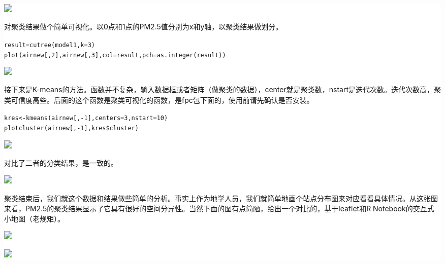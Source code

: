 ![](http://pbl6hpz34.bkt.clouddn.com/plot2cl.png)

对聚类结果做个简单可视化。以0点和1点的PM2.5值分别为x和y轴，以聚类结果做划分。

```{r}
result=cutree(model1,k=3)
plot(airnew[,2],airnew[,3],col=result,pch=as.integer(result))
```

![](http://pbl6hpz34.bkt.clouddn.com/plot3cl.png)

接下来是K-means的方法。函数并不复杂，输入数据框或者矩阵（做聚类的数据），center就是聚类数，nstart是迭代次数。迭代次数高，聚类可信度高些。后面的这个函数是聚类可视化的函数，是fpc包下面的，使用前请先确认是否安装。
```{r}
kres<-kmeans(airnew[,-1],centers=3,nstart=10)
plotcluster(airnew[,-1],kres$cluster)
```

![](http://pbl6hpz34.bkt.clouddn.com/plot4cl.png)

对比了二者的分类结果，是一致的。

![](http://pbl6hpz34.bkt.clouddn.com/plot5cl.png)

聚类结束后，我们就这个数据和结果做些简单的分析。事实上作为地学人员，我们就简单地画个站点分布图来对应看看具体情况。从这张图来看，PM2.5的聚类结果显示了它具有很好的空间分异性。当然下面的图有点简陋，给出一个对比的，基于leaflet和R Notebook的交互式小地图（老规矩）。

![](http://pbl6hpz34.bkt.clouddn.com/plot6cl.png)

![](http://pbl6hpz34.bkt.clouddn.com/QQ%E6%88%AA%E5%9B%BE20170621024700.jpg)
